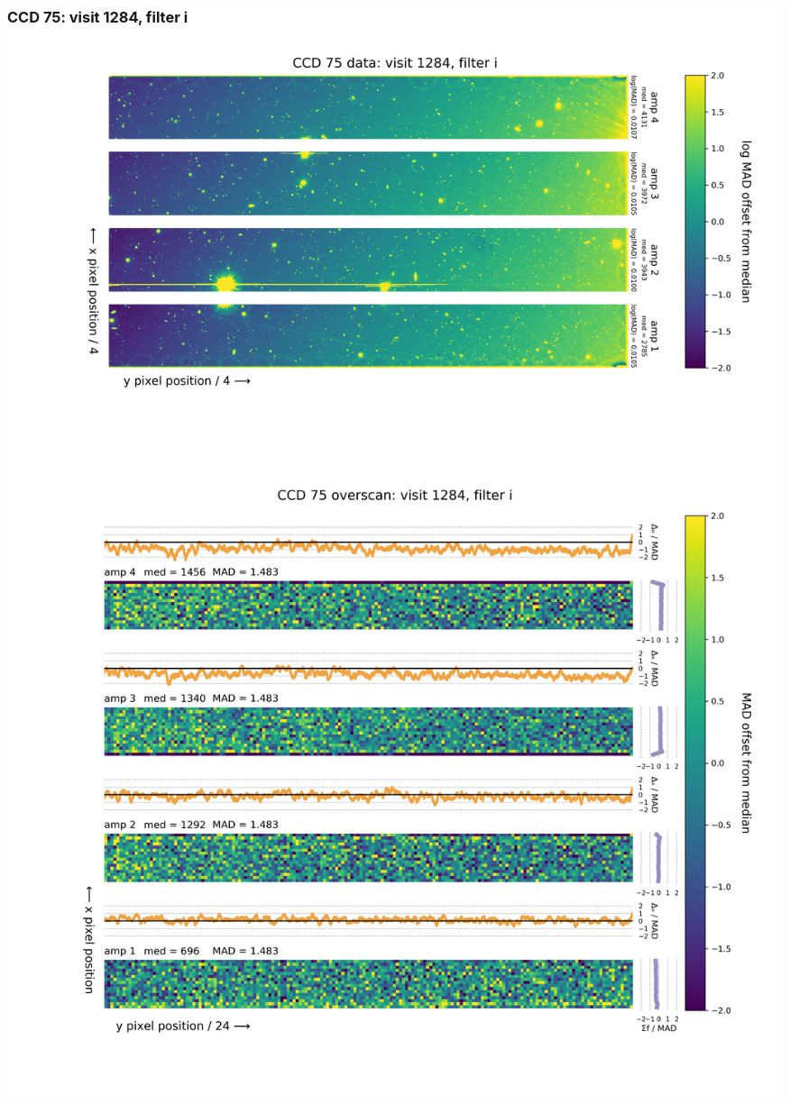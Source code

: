 ### CCD 75: visit 1284, filter i![](ccd075_visit1284_i_data.png)
![](ccd075_visit1284_i_overscan.png)